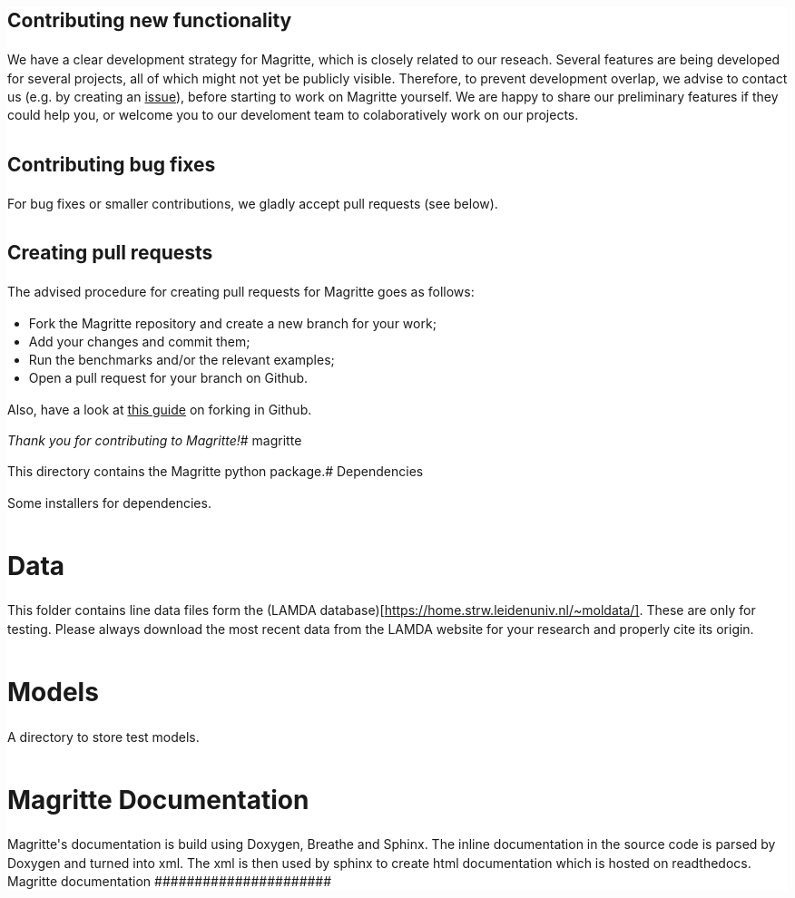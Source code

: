 
## Contributing new functionality

We have a clear development strategy for Magritte, which is closely related to our reseach. Several features are being developed for several projects, all of which might not yet be publicly visible. Therefore, to prevent development overlap, we advise to contact us (e.g. by creating an [issue](https://github.com/Magritte-code/Magritte/issues)), before starting to work on Magritte yourself. We are happy to share our preliminary features if they could help you, or welcome you to our develoment team to colaboratively work on our projects.


## Contributing bug fixes

For bug fixes or smaller contributions, we gladly accept pull requests (see below).


## Creating pull requests

The advised procedure for creating pull requests for Magritte goes as follows:

- Fork the Magritte repository and create a new branch for your work;
- Add your changes and commit them;
- Run the benchmarks and/or the relevant examples;
- Open a pull request for your branch on Github.

Also, have a look at [this guide](https://docs.github.com/en/get-started/quickstart/contributing-to-projects) on forking in Github.


_Thank you for contributing to Magritte!_# magritte

This directory contains the Magritte python package.# Dependencies

Some installers for dependencies.
# Data

This folder contains line data files form the (LAMDA database)[https://home.strw.leidenuniv.nl/~moldata/].
These are only for testing.
Please always download the most recent data from the LAMDA website for your research and properly cite its origin.
# Models
A directory to store test models.
# Magritte Documentation

Magritte's documentation is build using Doxygen, Breathe and Sphinx.
The inline documentation in the source code is parsed by Doxygen and turned into
xml. The xml is then used by sphinx to create html documentation which is hosted
on readthedocs.
Magritte documentation
######################

